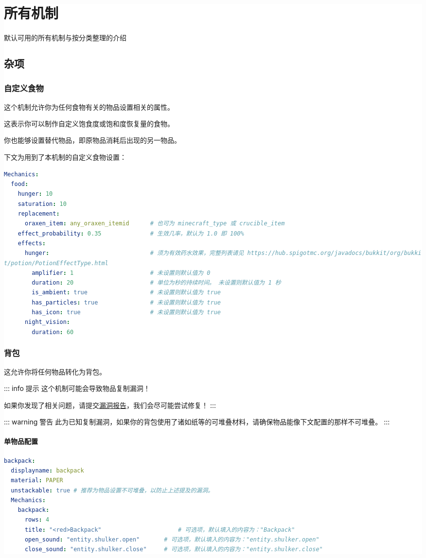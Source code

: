 # 所有机制
默认可用的所有机制与按分类整理的介绍

## 杂项

### 自定义食物

这个机制允许你为任何食物有关的物品设置相关的属性。

这表示你可以制作自定义饱食度或饱和度恢复量的食物。

你也能够设置替代物品，即原物品消耗后出现的另一物品。

下文为用到了本机制的自定义食物设置：

```YAML
Mechanics:
  food:
    hunger: 10
    saturation: 10
    replacement:
      oraxen_item: any_oraxen_itemid      # 也可为 minecraft_type 或 crucible_item
    effect_probability: 0.35              # 生效几率，默认为 1.0 即 100%
    effects:
      hunger:                             # 须为有效药水效果，完整列表请见 https://hub.spigotmc.org/javadocs/bukkit/org/bukkit/potion/PotionEffectType.html 
        amplifier: 1                      # 未设置则默认值为 0
        duration: 20                      # 单位为秒的持续时间。 未设置则默认值为 1 秒
        is_ambient: true                  # 未设置则默认值为 true
        has_particles: true               # 未设置则默认值为 true
        has_icon: true                    # 未设置则默认值为 true
      night_vision:
        duration: 60
```

### 背包

这允许你将任何物品转化为背包。

::: info 提示
这个机制可能会导致物品复制漏洞！

如果你发现了相关问题，请提交[漏洞报告](https://github.com/oraxen/oraxen/issues/new?assignees=&labels=bug&template=bug-report.yml&title=%5BBUG%5D+%3Cname+for+bug%3E)，我们会尽可能尝试修复！
:::

::: warning 警告
此为已知复制漏洞，如果你的背包使用了诸如纸等的可堆叠材料，请确保物品能像下文配置的那样不可堆叠。
:::

#### 单物品配置

```YAML
backpack:
  displayname: backpack
  material: PAPER
  unstackable: true # 推荐为物品设置不可堆叠，以防止上述提及的漏洞。
  Mechanics:
    backpack:
      rows: 4
      title: "<red>Backpack"                      # 可选项，默认填入的内容为："Backpack"
      open_sound: "entity.shulker.open"       # 可选项，默认填入的内容为："entity.shulker.open"
      close_sound: "entity.shulker.close"     # 可选项，默认填入的内容为："entity.shulker.close"
```
